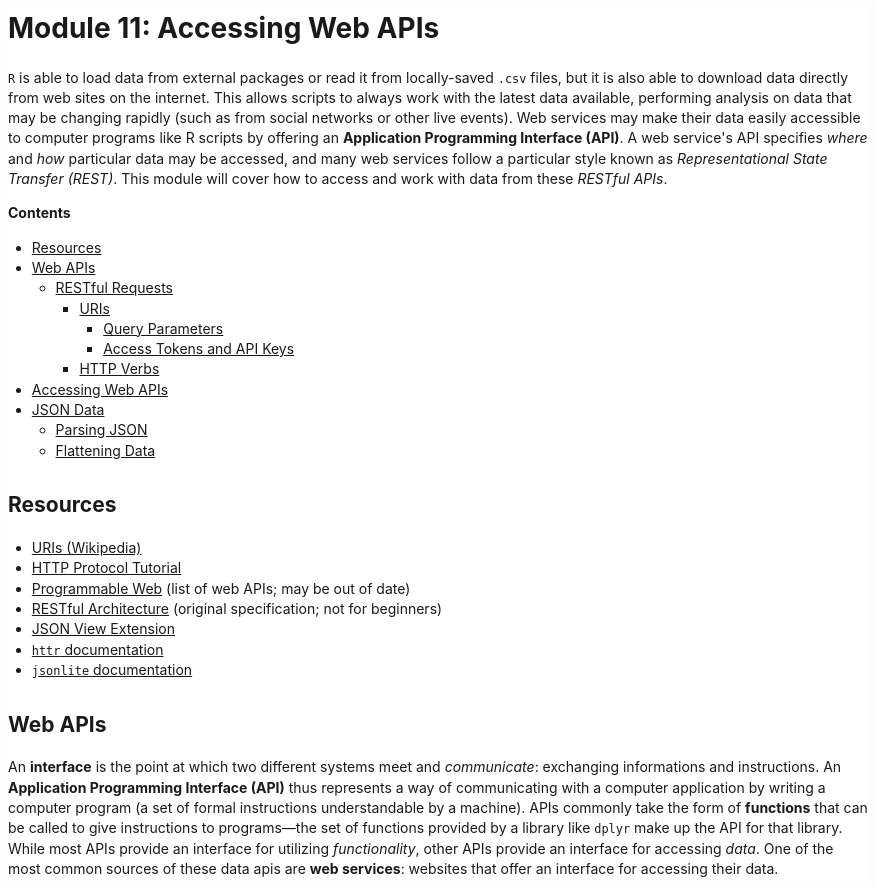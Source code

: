 # Module 11: Accessing Web APIs

`R` is able to load data from external packages or read it from locally-saved `.csv` files, but it is also able to download data directly from web sites on the internet. This allows scripts to always work with the latest data available, performing analysis on data that may be changing rapidly (such as from social networks or other live events). Web services may make their data easily accessible to computer programs like R scripts by offering an **Application Programming Interface (API)**. A web service's API specifies _where_ and _how_ particular data may be accessed, and many web services follow a particular style known as _Representational State Transfer (REST)_. This module will cover how to access and work with data from these _RESTful APIs_.




**Contents**

- [Resources](#resources)
- [Web APIs](#web-apis)
  - [RESTful Requests](#restful-requests)
    - [URIs](#uris)
      - [Query Parameters](#query-parameters)
      - [Access Tokens and API Keys](#access-tokens-and-api-keys)
    - [HTTP Verbs](#http-verbs)
- [Accessing Web APIs](#accessing-web-apis)
- [JSON Data](#json-data)
  - [Parsing JSON](#parsing-json)
  - [Flattening Data](#flattening-data)



## Resources
- [URIs (Wikipedia)](https://en.wikipedia.org/wiki/Uniform_Resource_Identifier)
- [HTTP Protocol Tutorial](https://code.tutsplus.com/tutorials/http-the-protocol-every-web-developer-must-know-part-1--net-31177)
- [Programmable Web](http://www.programmableweb.com/) (list of web APIs; may be out of date)
- [RESTful Architecture](https://www.ics.uci.edu/~fielding/pubs/dissertation/rest_arch_style.htm) (original specification; not for beginners)
- [JSON View Extension](https://chrome.google.com/webstore/detail/jsonview/chklaanhfefbnpoihckbnefhakgolnmc?hl=en)
- [`httr` documentation](https://cran.r-project.org/web/packages/httr/vignettes/quickstart.html)
- [`jsonlite` documentation](https://cran.r-project.org/web/packages/jsonlite/jsonlite.pdf)

## Web APIs
An **interface** is the point at which two different systems meet and _communicate_: exchanging informations and instructions. An **Application Programming Interface (API)** thus represents a way of communicating with a computer application by writing a computer program (a set of formal instructions understandable by a machine). APIs commonly take the form of **functions** that can be called to give instructions to programs&mdash;the set of functions provided by a library like `dplyr` make up the API for that library.
While most APIs provide an interface for utilizing _functionality_, other APIs provide an interface for accessing _data_. One of the most common sources of these data apis are **web services**: websites that offer an interface for accessing their data.
